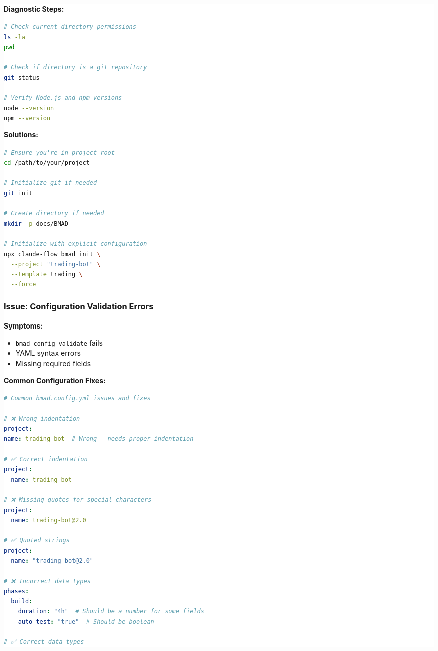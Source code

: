 **Diagnostic Steps:**
```bash
# Check current directory permissions
ls -la
pwd

# Check if directory is a git repository
git status

# Verify Node.js and npm versions
node --version
npm --version
```

**Solutions:**
```bash
# Ensure you're in project root
cd /path/to/your/project

# Initialize git if needed
git init

# Create directory if needed
mkdir -p docs/BMAD

# Initialize with explicit configuration
npx claude-flow bmad init \
  --project "trading-bot" \
  --template trading \
  --force
```

### Issue: Configuration Validation Errors

**Symptoms:**
- `bmad config validate` fails
- YAML syntax errors
- Missing required fields

**Common Configuration Fixes:**
```yaml
# Common bmad.config.yml issues and fixes

# ❌ Wrong indentation
project:
name: trading-bot  # Wrong - needs proper indentation

# ✅ Correct indentation
project:
  name: trading-bot

# ❌ Missing quotes for special characters
project:
  name: trading-bot@2.0

# ✅ Quoted strings
project:
  name: "trading-bot@2.0"

# ❌ Incorrect data types
phases:
  build:
    duration: "4h"  # Should be a number for some fields
    auto_test: "true"  # Should be boolean

# ✅ Correct data types
```